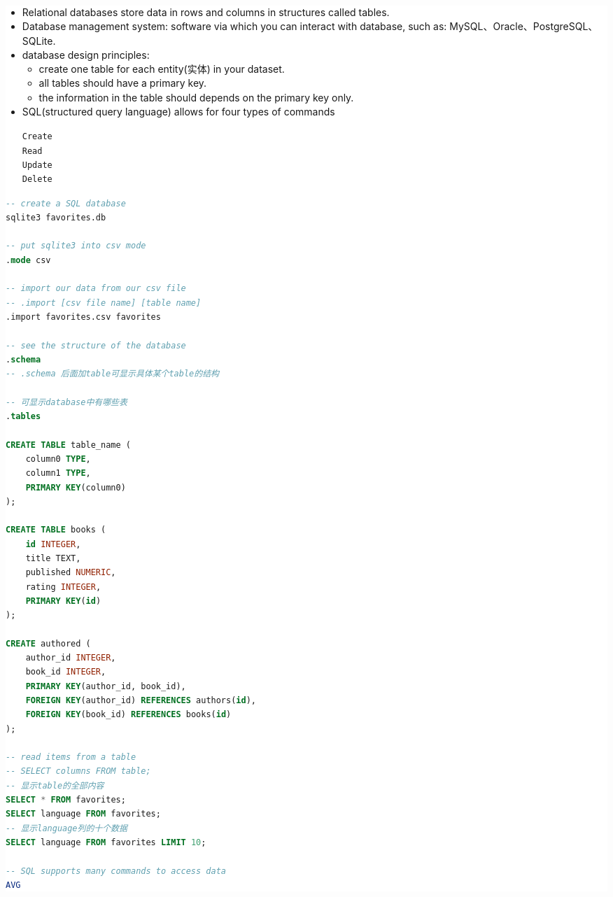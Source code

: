 * Relational databases store data in rows and columns in structures called tables.
* Database management system: software via which you can interact with database, such as: MySQL、Oracle、PostgreSQL、SQLite.
* database design principles:
  * create one table for each entity(实体) in your dataset.
  * all tables should have a primary key.
  * the information in the table should depends on the primary key only.
* SQL(structured query language) allows for four types of commands
  ```
  Create
  Read
  Update
  Delete
  ```
```sql
-- create a SQL database
sqlite3 favorites.db

-- put sqlite3 into csv mode
.mode csv

-- import our data from our csv file
-- .import [csv file name] [table name]
.import favorites.csv favorites

-- see the structure of the database
.schema
-- .schema 后面加table可显示具体某个table的结构

-- 可显示database中有哪些表
.tables

CREATE TABLE table_name (
    column0 TYPE,
    column1 TYPE,
    PRIMARY KEY(column0)
);

CREATE TABLE books (
    id INTEGER,
    title TEXT,
    published NUMERIC,
    rating INTEGER,
    PRIMARY KEY(id)
);

CREATE authored (
    author_id INTEGER,
    book_id INTEGER,
    PRIMARY KEY(author_id, book_id),
    FOREIGN KEY(author_id) REFERENCES authors(id),
    FOREIGN KEY(book_id) REFERENCES books(id)
);

-- read items from a table
-- SELECT columns FROM table;
-- 显示table的全部内容
SELECT * FROM favorites; 
SELECT language FROM favorites;
-- 显示language列的十个数据
SELECT language FROM favorites LIMIT 10; 

-- SQL supports many commands to access data
AVG
```
